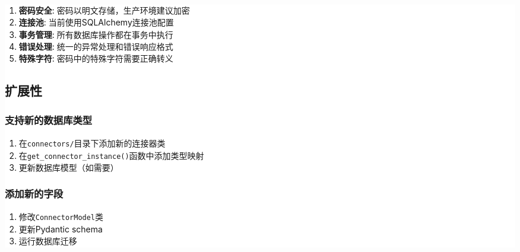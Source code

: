 1. **密码安全**: 密码以明文存储，生产环境建议加密
2. **连接池**: 当前使用SQLAlchemy连接池配置
3. **事务管理**: 所有数据库操作都在事务中执行
4. **错误处理**: 统一的异常处理和错误响应格式
5. **特殊字符**: 密码中的特殊字符需要正确转义

## 扩展性

### 支持新的数据库类型
1. 在`connectors/`目录下添加新的连接器类
2. 在`get_connector_instance()`函数中添加类型映射
3. 更新数据库模型（如需要）

### 添加新的字段
1. 修改`ConnectorModel`类
2. 更新Pydantic schema
3. 运行数据库迁移
